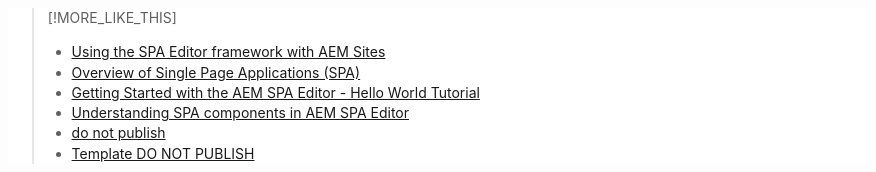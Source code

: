 >[!MORE_LIKE_THIS]
>
>* [Using the SPA Editor framework with AEM Sites](https://helpx.adobe.com/experience-manager/kt/sites/using/spa-editor-framework-feature-video-use.html)
>* [Overview of Single Page Applications (SPA)](https://helpx.adobe.com/experience-manager/kt/sites/using/spa-overview-feature-video.html)
>* [Getting Started with the AEM SPA Editor - Hello World Tutorial](https://helpx.adobe.com/experience-manager/kt/sites/using/spa-editor-helloworld-tutorial-use.html)
>* [Understanding SPA components in AEM SPA Editor](https://helpx.adobe.com/experience-manager/kt/sites/using/spa-editor-components-technical-video-understand.html)
>* [do not publish](https://helpx.adobe.com/experience-manager/kt/sites/using/getting-started-spa-wknd-tutorial-develop/react/chapter-0-project-setup.html)
>* [Template DO NOT PUBLISH](https://helpx.adobe.com/experience-manager/kt/sites/using/getting-started-spa-wknd-tutorial-develop/react/template.html)
